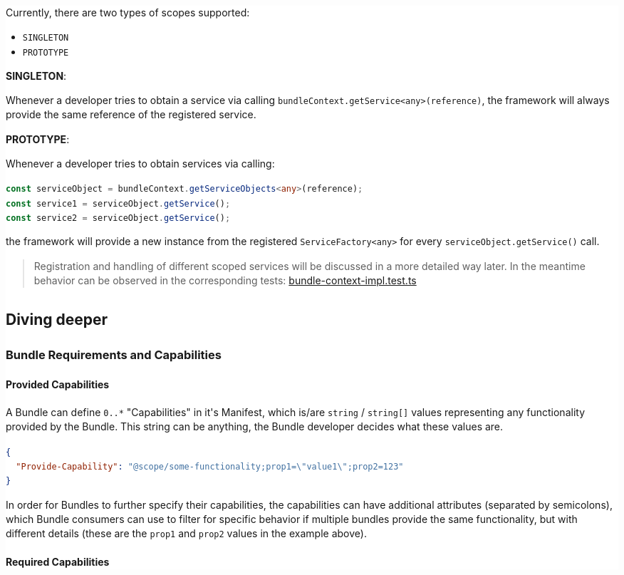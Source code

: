 Currently, there are two types of scopes supported:

- `SINGLETON`
- `PROTOTYPE`

**SINGLETON**:

Whenever a developer tries to obtain a service via calling `bundleContext.getService<any>(reference)`, the framework
will always provide the same reference of the registered service.

**PROTOTYPE**:

Whenever a developer tries to obtain services via calling:

```typescript
const serviceObject = bundleContext.getServiceObjects<any>(reference);
const service1 = serviceObject.getService();
const service2 = serviceObject.getService();
```

the framework will provide a new instance from the registered `ServiceFactory<any>` for every `serviceObject.getService()`
call.

> Registration and handling of different scoped services will be discussed in a more detailed way later. In the meantime
> behavior can be observed in the corresponding tests: [bundle-context-impl.test.ts](../packages/@pandino/pandino/src/lib/framework/bundle-context-impl.test.ts)

## Diving deeper

### Bundle Requirements and Capabilities

#### Provided Capabilities

A Bundle can define `0..*` "Capabilities" in it's Manifest, which is/are `string` / `string[]` values representing any
functionality provided by the Bundle. This string can be anything, the Bundle developer decides what these values are.

```json
{
  "Provide-Capability": "@scope/some-functionality;prop1=\"value1\";prop2=123"
}
```

In order for Bundles to further specify their capabilities, the capabilities can have additional attributes (separated
by semicolons), which Bundle consumers can use to filter for specific behavior if multiple bundles provide the same
functionality, but with different details (these are the `prop1` and `prop2` values in the example above).

#### Required Capabilities
